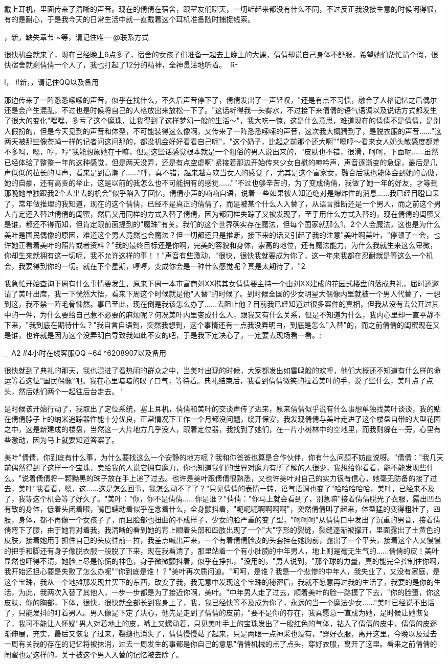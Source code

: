 



戴上耳机，里面传来了清晰的声音。现在的倩倩在宿舍，跟室友们聊天，一切听起来都没有什么不同，不过反正我没接生意的时候闲得很，有的是耐心，于是我今天的日常生活中就一直戴着这个耳机准备随时捕捉线索。



，新，缺失章节 ~等，请记住唯一 @联系方式





很快机会就来了，现在已经晚上6点多了，宿舍的女孩子们准备一起去上晚上的大课，倩倩却说自己身体不舒服，希望她们帮忙请个假，很快宿舍就剩倩倩一个人了，我也打起了12分的精神，全神贯注地听着。  R-



I， #新，，请记住QQ以及备用





那边传来了一阵悉悉嗦嗦的声音，似乎在找什么，不久后声音停下了，倩倩发出了一声轻叹，"还是有点不习惯，融合了人格记忆之后偶尔还是会产生混乱，不过也是时候将自己的人格放出来放松一下了。"这话听得我一头雾水，不过接下来倩倩的语气语调以及说话方式都发生了很大的变化"嘿嘿，多亏了这个魔珠，让我得到了这样梦幻一般的生活～"，我大吃一惊，这是什么意思，难道现在的倩倩不是倩倩，是别人假扮的，但是今天见到的声音和体型，不可能装得这么像啊，又传来了一阵悉悉嗦嗦的声音，这次我大概猜到了，是脱衣服的声音......"这两天被那些像苍蝇一样的记者问这问那的，都没机会好好看看自己呢"，"这个奶子，比起之前那个还大啊""嗯哼～看来女人奶头敏感度都差不多吗，嗯，哼，哼"我能想象她在干嘛，但是这些话感觉根本就是一个粗俗的男人说出来的，"皮肤也不错，很滑，呵呵，下面呢......虽然已经体验了整整一年的这种感觉，但是两天没弄，还是有点空虚啊"紧接着那边开始传来少女自慰的呻吟声，声音逐渐变的急促，最后是几声低低的拉长的叫声，看来是到高潮了......"呼，真不错，越来越喜欢当女人的感觉了，尤其是这个富家女，融合后我也能体会到她的高傲，她的自豪，还有高贵的举止，这是以前的我怎么也不可能拥有的感觉......""不过也够辛苦的，为了变成倩倩，我做了她一年的好友，才等到那晚她单独跟我2个人出去的机会"似乎陷入了回忆，倩倩小声的喃喃自语，说着一些如果被人知道绝对是爆炸性的消息......我已经目瞪口呆了，常年做推理的我知道，现在的这个倩倩，已经不是真正的倩倩了，而是被某个什么人入替了，从语言推断还是一个男人，而之前这个男人肯定还入替过倩倩的闺蜜，然后又用同样的方式入替了倩倩，因为都同样失踪了又被发现了，至于用什么方式入替的，现在倩倩的闺蜜又是谁，都还不得而知，但肯定跟前面提到的"魔珠"有关。我们的这个世界确实存在魔法，但每个国家就那么1，2个人会魔法，这也是为什么美叶是国民偶像的原因，难道这个男人竟然也会魔法？但一切都还只是推断，接下来的话又引起了我的注意"美叶啊美叶，"停顿了一会，也许她正看着美叶的照片或者资料？"我的最终目标还是你啊，完美的容貌和身体，崇高的地位，还有魔法能力，为什么我就生来这么卑微，你却生来就拥有这一切呢，我不允许这样的事！！"声音有些激动，"很快，很快我就要成为你了，这一年来我都在忍耐就是等这么一个机会，我要得到你的一切。就在下个星期，哼哼，变成你会是一种什么感觉呢？真是太期待了，"2



我急忙开始查询下周有什么事情要发生，原来下周一本市富商刘XX携其女倩倩要主持一个由刘XX建成的花园式楼盘的落成典礼，届时还邀请了美叶出席，我一下恍然大悟，看来下周这个时候就是他"入替"的时候了。到时候全国的少女明星大偶像内里就被一个男人代替了，一想到这，我不禁一阵毛骨悚然。事已至此，现在倒是我该怎么办了......去阻止他？目前我已经知道过很多案件的真相，但我从没有去公开过其中的一件，为什么要给自己惹不必要的麻烦呢？何况美叶内里变成什么人，跟我又有什么关系，但是不知道为什么，我内心里却一直平静不下来，"我到底在期待什么？"我自言自语到，突然我想到，这个事情还有一点我没弄明白，到底是怎么"入替"的，而之前倩倩的闺蜜现在又是谁，也许就是因为这个没弄明白导致我如此不安的吧，于是我下定决心了，一定要去现场看一看。;



 _  A2 #4小时在线客服QQ ~64 ^6208907以及备用





很快就到了典礼的那天，我也混进了看热闹的群众之中，当美叶出现的时候，大家都发出如雷鸣般的欢呼，他们大概还不知道有什么样的命运等着这位"国民偶像"吧。我在心里暗暗的叹了口气，等待着。典礼结束后，我看到倩倩微笑的拉着美叶的手，说了些什么，美叶点了点头，然后她们两个一起往后台走去。 '







是时候该开始行动了，我取出了定位系统，塞上耳机，倩倩和美叶的交谈声传了进来，原来倩倩似乎说有什么事想单独找美叶谈谈，我的贴在倩倩脖子上的纳米追踪器性能十分优良，正常情况下工作一个月都没问题，绕开保安，我发现倩倩与美叶走进了这个楼盘自带的大型花园之中，这是新建成的楼盘，当然这一大片地方几乎没人，跟着定位器，我找到了她们，在一片小树林中的空地里，而我则躲在一旁，心里有些激动，因为马上就要知道答案了。





美叶"倩倩，你到底有什么事，为什么要找这么一个安静的地方呢？我和你爸爸也算是合作伙伴，你有什么问题不妨直说呀。"倩倩："我几天前偶然得到了这样一个宝珠，卖给我的人说它拥有魔力，你也知道我们的世界对魔力有所了解的人很少，我想给你看看，能不能发现些什么。"说着倩倩将一颗黝黑的珠子放在手上递了过去。也许是美叶跟倩倩很熟悉，又也许美叶对自己的实力很有信心，她毫无防备的接了过去，美叶"我看看，嗯，这......这是怎么回事，我怎么动不了了？"只见倩倩的表情一转，语气语调也变了"哈哈哈哈哈，美叶，已经来不及了，我等这个机会等了好久了。"美叶："你，你不是倩倩......你是谁？"倩倩："你马上就会看到了，别急嘛"接着倩倩脱光了衣服，露出凹凸有致的身体，低着头闭着眼，嘴巴蠕动着似乎在念着什么，全身颤抖着，"呃呃呃啊啊啊啊"，突然倩倩叫了起来，体型猛的变得粗壮了，四肢，身体，都不再像一个女孩子了，而且脸部也扭曲的不成样子，少女的脸严重的变了型，"呵呵呵"从倩倩口中发出了沉重的男音，接着倩倩弯下了腰，由于她背对着我，我清晰的看到她的背上顺着头部和四肢出现了一个"大"字形的裂缝，裂缝逐渐被撑开，里面露出了土黄色的皮肤，接着她用手抓住自己的头皮往前一拉，我差点喊出声来，一个有着倩倩脸皮的头套挂在她胸前，露出了一个平头，接着这个人又慢慢的把手和脚还有身子像脱衣服一般脱了下来，现在我看清了，那里站着一个有小肚腩的中年男人，地上则是毫无生气的......倩倩的皮！美叶显然也吓得不清，她脸上尽是惊慌的神色，身子微微颤抖着，似乎在挣扎，"没用的，"男人说到，"那个球的力量，真的能完全控制住你啊，我开始还担心要是失败了怎么办呢""你到底是谁！？"美叶再次质问道。"呵呵，是谁？我是一个悲惨的中年人，我失业了，又没有家庭，是这个宝珠，我从一个地摊那发现并买下的东西，改变了我，我无意中发现这个宝珠的秘密后，我就不愿意再过我的生活了，我要的是你的生活，为此，我两次入替了其他人，一步一步都是为了接近你啊，美叶。"中年男人走了过去，顺着美叶的脸一路摸了下去，"你的脸蛋，你这皮肤，你的胸部，下体，很快，很快就全部长到我身上了，我，我已经快等不及成为你了，永远的当一个魔法少女......"美叶已经说不出话了，只能发抖的盯着男人。男人像是下定了决心，他先是走到了倩倩的皮前，"要不是你的存在，我真愿意一直成为她，是时候让她恢复了，我可不能让人怀疑"男人对着地上的皮，嘴上又蠕动着，只见美叶手上的宝珠发出了一股红色的气体，钻入了倩倩的皮中，倩倩的皮逐渐伸展，充实，最后又恢复了过来，裂缝也消失了，倩倩慢慢站了起来，只是两眼一点神采也没有，"穿好衣服，离开这里，今晚以及过去一周有关我的存在的记忆将被抹消，过去一周发生的事都是你自己的意思"倩倩机械的点了点头，穿好衣服，离开了这里。看来之前倩倩的闺蜜也是这样的，关于被这个男人入替的记忆被去除了。
